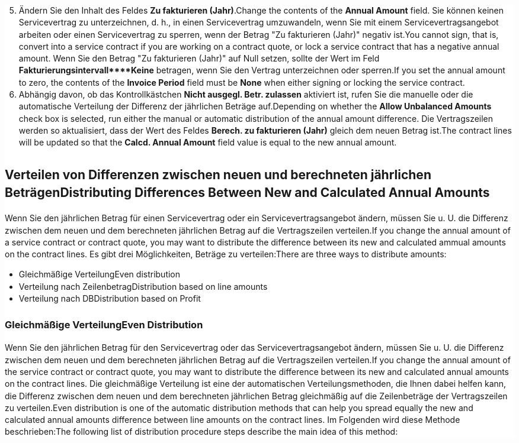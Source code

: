 5. <span data-ttu-id="64c06-111">Ändern Sie den Inhalt des Feldes **Zu fakturieren (Jahr)**.</span><span class="sxs-lookup"><span data-stu-id="64c06-111">Change the contents of the **Annual Amount** field.</span></span> <span data-ttu-id="64c06-112">Sie können keinen Servicevertrag zu unterzeichnen, d. h., in einen Servicevertrag umzuwandeln, wenn Sie mit einem Servicevertragsangebot arbeiten oder einen Servicevertrag zu sperren, wenn der Betrag "Zu fakturieren (Jahr)" negativ ist.</span><span class="sxs-lookup"><span data-stu-id="64c06-112">You cannot sign, that is, convert into a service contract if you are working on a contract quote, or lock a service contract that has a negative annual amount.</span></span> <span data-ttu-id="64c06-113">Wenn Sie den Betrag "Zu fakturieren (Jahr)" auf Null setzen, sollte der Wert im Feld **Fakturierungsintervall****Keine** betragen, wenn Sie den Vertrag unterzeichnen oder sperren.</span><span class="sxs-lookup"><span data-stu-id="64c06-113">If you set the annual amount to zero, the contents of the **Invoice Period** field must be **None** when either signing or locking the service contract.</span></span>  
6. <span data-ttu-id="64c06-114">Abhängig davon, ob das Kontrollkästchen **Nicht ausgegl. Betr. zulassen** aktiviert ist, rufen Sie die manuelle oder die automatische Verteilung der Differenz der jährlichen Beträge auf.</span><span class="sxs-lookup"><span data-stu-id="64c06-114">Depending on whether the **Allow Unbalanced Amounts** check box is selected, run either the manual or automatic distribution of the annual amount difference.</span></span> <span data-ttu-id="64c06-115">Die Vertragszeilen werden so aktualisiert, dass der Wert des Feldes **Berech. zu fakturieren (Jahr)** gleich dem neuen Betrag ist.</span><span class="sxs-lookup"><span data-stu-id="64c06-115">The contract lines will be updated so that the **Calcd. Annual Amount** field value is equal to the new annual amount.</span></span>  

## <a name="distributing-differences-between-new-and-calculated-annual-amounts"></a><span data-ttu-id="64c06-116">Verteilen von Differenzen zwischen neuen und berechneten jährlichen Beträgen</span><span class="sxs-lookup"><span data-stu-id="64c06-116">Distributing Differences Between New and Calculated Annual Amounts</span></span>
<span data-ttu-id="64c06-117">Wenn Sie den jährlichen Betrag für einen Servicevertrag oder ein Servicevertragsangebot ändern, müssen Sie u. U. die Differenz zwischen dem neuen und dem berechneten jährlichen Betrag auf die Vertragszeilen verteilen.</span><span class="sxs-lookup"><span data-stu-id="64c06-117">If you change the annual amount of a service contract or contract quote, you may want to distribute the difference between its new and calculated ammual amounts on the contract lines.</span></span> <span data-ttu-id="64c06-118">Es gibt drei Möglichkeiten, Beträge zu verteilen:</span><span class="sxs-lookup"><span data-stu-id="64c06-118">There are three ways to distribute amounts:</span></span>

* <span data-ttu-id="64c06-119">Gleichmäßige Verteilung</span><span class="sxs-lookup"><span data-stu-id="64c06-119">Even distribution</span></span>  
* <span data-ttu-id="64c06-120">Verteilung nach Zeilenbetrag</span><span class="sxs-lookup"><span data-stu-id="64c06-120">Distribution based on line amounts</span></span>  
* <span data-ttu-id="64c06-121">Verteilung nach DB</span><span class="sxs-lookup"><span data-stu-id="64c06-121">Distribution based on Profit</span></span>

### <a name="even-distribution"></a><span data-ttu-id="64c06-122">Gleichmäßige Verteilung</span><span class="sxs-lookup"><span data-stu-id="64c06-122">Even Distribution</span></span>
<span data-ttu-id="64c06-123">Wenn Sie den jährlichen Betrag für den Servicevertrag oder das Servicevertragsangebot ändern, müssen Sie u. U. die Differenz zwischen dem neuen und dem berechneten jährlichen Betrag auf die Vertragszeilen verteilen.</span><span class="sxs-lookup"><span data-stu-id="64c06-123">If you change the annual amount of the service contract or contract quote, you may want to distribute the difference between its new and calculated annual amounts on the contract lines.</span></span> <span data-ttu-id="64c06-124">Die gleichmäßige Verteilung ist eine der automatischen Verteilungsmethoden, die Ihnen dabei helfen kann, die Differenz zwischen dem neuen und dem berechneten jährlichen Betrag gleichmäßig auf die Zeilenbeträge der Vertragszeilen zu verteilen.</span><span class="sxs-lookup"><span data-stu-id="64c06-124">Even distribution is one of the automatic distribution methods that can help you spread equally the new and calculated annual amounts difference between line amounts on the contract lines.</span></span> <span data-ttu-id="64c06-125">Im Folgenden wird diese Methode beschrieben:</span><span class="sxs-lookup"><span data-stu-id="64c06-125">The following list of distribution procedure steps describe the main idea of this method:</span></span>  

